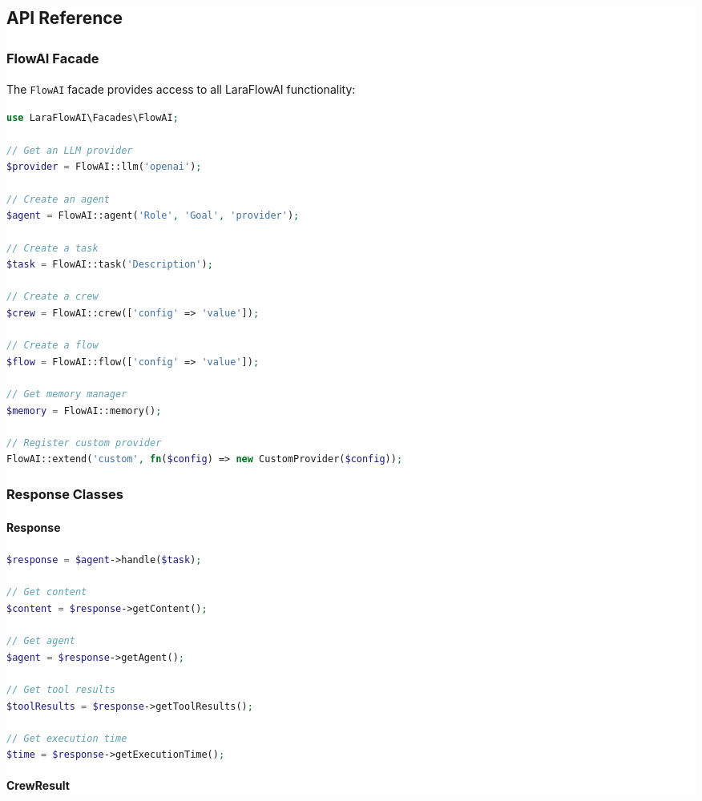 ## API Reference

### FlowAI Facade

The `FlowAI` facade provides access to all LaraFlowAI functionality:

```php
use LaraFlowAI\Facades\FlowAI;

// Get an LLM provider
$provider = FlowAI::llm('openai');

// Create an agent
$agent = FlowAI::agent('Role', 'Goal', 'provider');

// Create a task
$task = FlowAI::task('Description');

// Create a crew
$crew = FlowAI::crew(['config' => 'value']);

// Create a flow
$flow = FlowAI::flow(['config' => 'value']);

// Get memory manager
$memory = FlowAI::memory();

// Register custom provider
FlowAI::extend('custom', fn($config) => new CustomProvider($config));
```

### Response Classes

#### Response

```php
$response = $agent->handle($task);

// Get content
$content = $response->getContent();

// Get agent
$agent = $response->getAgent();

// Get tool results
$toolResults = $response->getToolResults();

// Get execution time
$time = $response->getExecutionTime();
```

#### CrewResult
